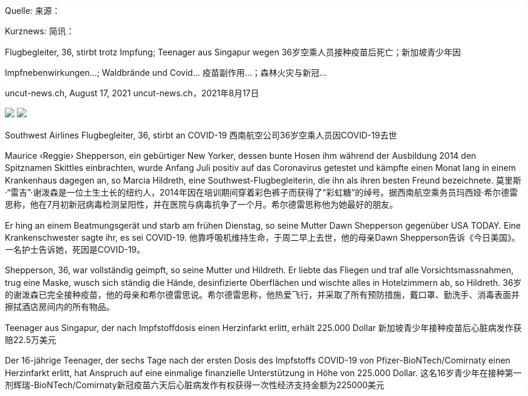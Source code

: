 Quelle:
来源：

Kurznews:
简讯：

Flugbegleiter, 36, stirbt trotz Impfung; Teenager aus Singapur wegen
36岁空乘人员接种疫苗后死亡；新加坡青少年因

Impfnebenwirkungen…; Waldbrände und Covid…
疫苗副作用…；森林火灾与新冠…

uncut-news.ch, August 17, 2021
uncut-news.ch，2021年8月17日

[![](https://www.futureofmankind.co.uk/w/images/d/db/CR773-Image3.jpg)](https://www.futureofmankind.co.uk/Billy_Meier/<https:/www.futureofmankind.co.uk/w/images/d/db/CR773-Image3.jpg>)
[![](https://www.futureofmankind.co.uk/w/images/d/db/CR773-Image3.jpg)](https://www.futureofmankind.co.uk/Billy_Meier/<https:/www.futureofmankind.co.uk/w/images/d/db/CR773-Image3.jpg>)

Southwest Airlines Flugbegleiter, 36, stirbt an COVID-19
西南航空公司36岁空乘人员因COVID-19去世

Maurice ‹Reggie› Shepperson, ein gebürtiger New Yorker, dessen bunte Hosen ihm während der Ausbildung 2014 den Spitznamen Skittles einbrachten, wurde Anfang Juli positiv auf das Coronavirus getestet und kämpfte einen Monat lang in einem Krankenhaus dagegen an, so Marcia Hildreth, eine Southwest-Flugbegleiterin, die ihn als ihren besten Freund bezeichnete.
莫里斯·“雷吉”·谢泼森是一位土生土长的纽约人，2014年因在培训期间穿着彩色裤子而获得了“彩虹糖”的绰号。据西南航空乘务员玛西娅·希尔德雷思称，他在7月初新冠病毒检测呈阳性，并在医院与病毒抗争了一个月。希尔德雷思称他为她最好的朋友。

Er hing an einem Beatmungsgerät und starb am frühen Dienstag, so seine Mutter Dawn Shepperson gegenüber USA TODAY. Eine Krankenschwester sagte ihr, es sei COVID-19.
他靠呼吸机维持生命，于周二早上去世，他的母亲Dawn Shepperson告诉《今日美国》。一名护士告诉她，死因是COVID-19。

Shepperson, 36, war vollständig geimpft, so seine Mutter und Hildreth. Er liebte das Fliegen und traf alle Vorsichtsmassnahmen, trug eine Maske, wusch sich ständig die Hände, desinfizierte Oberflächen und wischte alles in Hotelzimmern ab, so Hildreth.
36岁的谢泼森已完全接种疫苗，他的母亲和希尔德雷思说。希尔德雷思称，他热爱飞行，并采取了所有预防措施，戴口罩、勤洗手、消毒表面并擦拭酒店房间内的所有物品。

Teenager aus Singapur, der nach Impfstoffdosis einen Herzinfarkt erlitt, erhält 225.000 Dollar
新加坡青少年接种疫苗后心脏病发作获赔22.5万美元

Der 16-jährige Teenager, der sechs Tage nach der ersten Dosis des Impfstoffs COVID-19 von Pfizer-BioNTech/Comirnaty einen Herzinfarkt erlitt, hat Anspruch auf eine einmalige finanzielle Unterstützung in Höhe von 225.000 Dollar.
这名16岁青少年在接种第一剂辉瑞-BioNTech/Comirnaty新冠疫苗六天后心脏病发作有权获得一次性经济支持金额为225000美元

